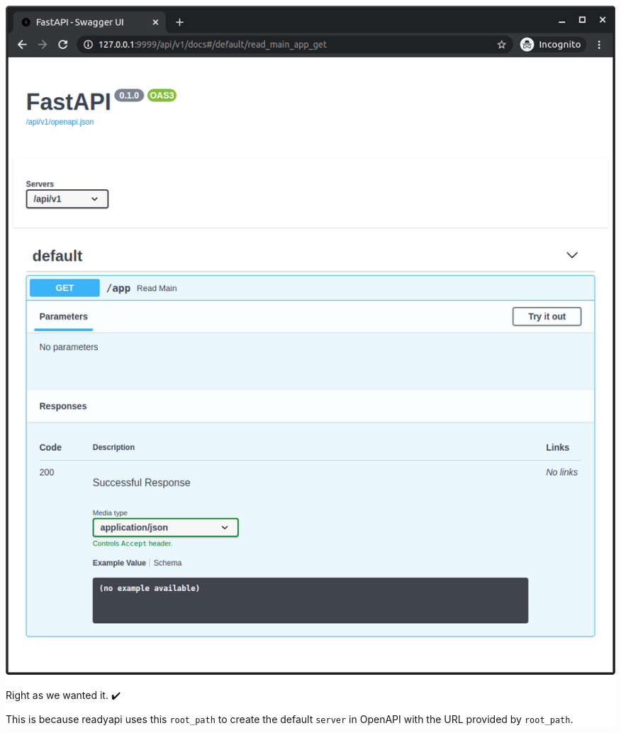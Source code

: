 <img src="/img/tutorial/behind-a-proxy/image02.png">

Right as we wanted it. ✔️

This is because readyapi uses this `root_path` to create the default `server` in OpenAPI with the URL provided by `root_path`.

